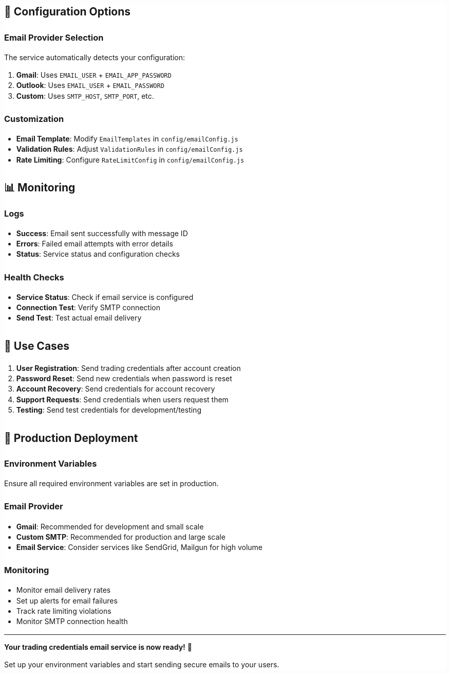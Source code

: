 ## 🔧 Configuration Options

### Email Provider Selection
The service automatically detects your configuration:

1. **Gmail**: Uses `EMAIL_USER` + `EMAIL_APP_PASSWORD`
2. **Outlook**: Uses `EMAIL_USER` + `EMAIL_PASSWORD`
3. **Custom**: Uses `SMTP_HOST`, `SMTP_PORT`, etc.

### Customization
- **Email Template**: Modify `EmailTemplates` in `config/emailConfig.js`
- **Validation Rules**: Adjust `ValidationRules` in `config/emailConfig.js`
- **Rate Limiting**: Configure `RateLimitConfig` in `config/emailConfig.js`

## 📊 Monitoring

### Logs
- **Success**: Email sent successfully with message ID
- **Errors**: Failed email attempts with error details
- **Status**: Service status and configuration checks

### Health Checks
- **Service Status**: Check if email service is configured
- **Connection Test**: Verify SMTP connection
- **Send Test**: Test actual email delivery

## 🎯 Use Cases

1. **User Registration**: Send trading credentials after account creation
2. **Password Reset**: Send new credentials when password is reset
3. **Account Recovery**: Send credentials for account recovery
4. **Support Requests**: Send credentials when users request them
5. **Testing**: Send test credentials for development/testing

## 🚀 Production Deployment

### Environment Variables
Ensure all required environment variables are set in production.

### Email Provider
- **Gmail**: Recommended for development and small scale
- **Custom SMTP**: Recommended for production and large scale
- **Email Service**: Consider services like SendGrid, Mailgun for high volume

### Monitoring
- Monitor email delivery rates
- Set up alerts for email failures
- Track rate limiting violations
- Monitor SMTP connection health

---

**Your trading credentials email service is now ready!** 🎉

Set up your environment variables and start sending secure emails to your users.
